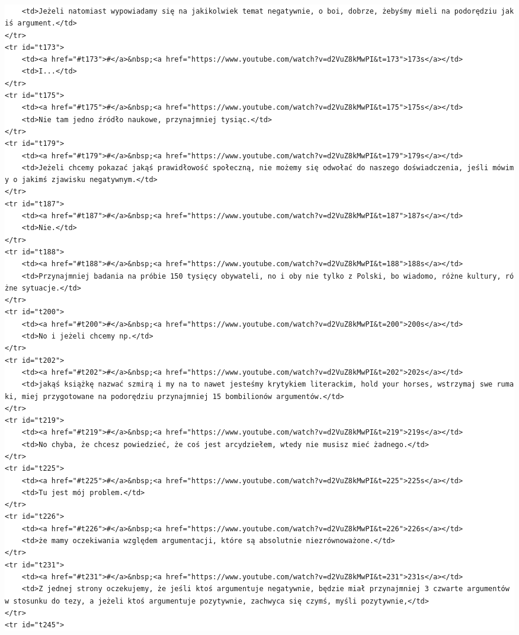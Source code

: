         <td>Jeżeli natomiast wypowiadamy się na jakikolwiek temat negatywnie, o boi, dobrze, żebyśmy mieli na podorędziu jakiś argument.</td>
    </tr>
    <tr id="t173">
        <td><a href="#t173">#</a>&nbsp;<a href="https://www.youtube.com/watch?v=d2VuZ8kMwPI&t=173">173s</a></td>
        <td>I...</td>
    </tr>
    <tr id="t175">
        <td><a href="#t175">#</a>&nbsp;<a href="https://www.youtube.com/watch?v=d2VuZ8kMwPI&t=175">175s</a></td>
        <td>Nie tam jedno źródło naukowe, przynajmniej tysiąc.</td>
    </tr>
    <tr id="t179">
        <td><a href="#t179">#</a>&nbsp;<a href="https://www.youtube.com/watch?v=d2VuZ8kMwPI&t=179">179s</a></td>
        <td>Jeżeli chcemy pokazać jakąś prawidłowość społeczną, nie możemy się odwołać do naszego doświadczenia, jeśli mówimy o jakimś zjawisku negatywnym.</td>
    </tr>
    <tr id="t187">
        <td><a href="#t187">#</a>&nbsp;<a href="https://www.youtube.com/watch?v=d2VuZ8kMwPI&t=187">187s</a></td>
        <td>Nie.</td>
    </tr>
    <tr id="t188">
        <td><a href="#t188">#</a>&nbsp;<a href="https://www.youtube.com/watch?v=d2VuZ8kMwPI&t=188">188s</a></td>
        <td>Przynajmniej badania na próbie 150 tysięcy obywateli, no i oby nie tylko z Polski, bo wiadomo, różne kultury, różne sytuacje.</td>
    </tr>
    <tr id="t200">
        <td><a href="#t200">#</a>&nbsp;<a href="https://www.youtube.com/watch?v=d2VuZ8kMwPI&t=200">200s</a></td>
        <td>No i jeżeli chcemy np.</td>
    </tr>
    <tr id="t202">
        <td><a href="#t202">#</a>&nbsp;<a href="https://www.youtube.com/watch?v=d2VuZ8kMwPI&t=202">202s</a></td>
        <td>jakąś książkę nazwać szmirą i my na to nawet jesteśmy krytykiem literackim, hold your horses, wstrzymaj swe rumaki, miej przygotowane na podorędziu przynajmniej 15 bombilionów argumentów.</td>
    </tr>
    <tr id="t219">
        <td><a href="#t219">#</a>&nbsp;<a href="https://www.youtube.com/watch?v=d2VuZ8kMwPI&t=219">219s</a></td>
        <td>No chyba, że chcesz powiedzieć, że coś jest arcydziełem, wtedy nie musisz mieć żadnego.</td>
    </tr>
    <tr id="t225">
        <td><a href="#t225">#</a>&nbsp;<a href="https://www.youtube.com/watch?v=d2VuZ8kMwPI&t=225">225s</a></td>
        <td>Tu jest mój problem.</td>
    </tr>
    <tr id="t226">
        <td><a href="#t226">#</a>&nbsp;<a href="https://www.youtube.com/watch?v=d2VuZ8kMwPI&t=226">226s</a></td>
        <td>że mamy oczekiwania względem argumentacji, które są absolutnie niezrównoważone.</td>
    </tr>
    <tr id="t231">
        <td><a href="#t231">#</a>&nbsp;<a href="https://www.youtube.com/watch?v=d2VuZ8kMwPI&t=231">231s</a></td>
        <td>Z jednej strony oczekujemy, że jeśli ktoś argumentuje negatywnie, będzie miał przynajmniej 3 czwarte argumentów w stosunku do tezy, a jeżeli ktoś argumentuje pozytywnie, zachwyca się czymś, myśli pozytywnie,</td>
    </tr>
    <tr id="t245">